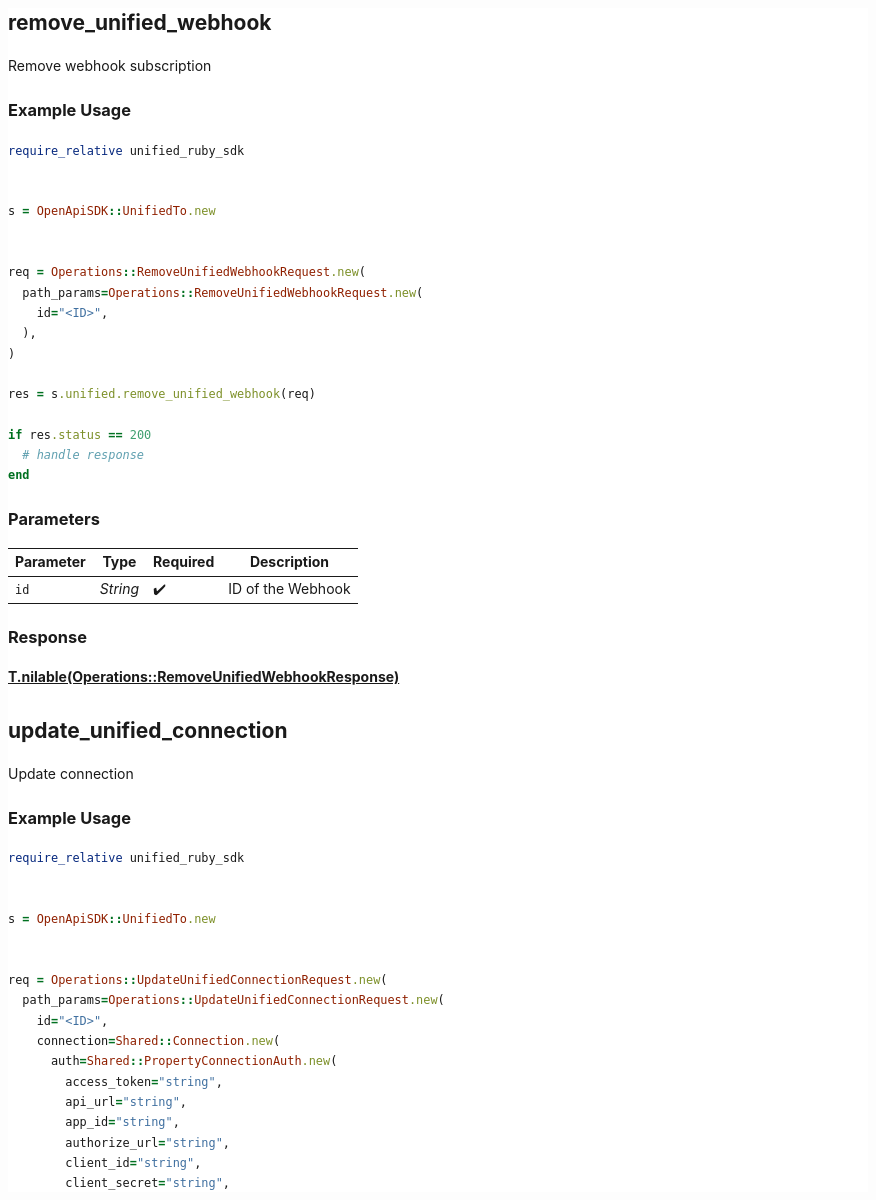 
## remove_unified_webhook

Remove webhook subscription

### Example Usage

```ruby
require_relative unified_ruby_sdk


s = OpenApiSDK::UnifiedTo.new

   
req = Operations::RemoveUnifiedWebhookRequest.new(
  path_params=Operations::RemoveUnifiedWebhookRequest.new(
    id="<ID>",
  ),
)
    
res = s.unified.remove_unified_webhook(req)

if res.status == 200
  # handle response
end

```

### Parameters

| Parameter          | Type               | Required           | Description        |
| ------------------ | ------------------ | ------------------ | ------------------ |
| `id`               | *String*           | :heavy_check_mark: | ID of the Webhook  |


### Response

**[T.nilable(Operations::RemoveUnifiedWebhookResponse)](../../models/operations/removeunifiedwebhookresponse.md)**


## update_unified_connection

Update connection

### Example Usage

```ruby
require_relative unified_ruby_sdk


s = OpenApiSDK::UnifiedTo.new

   
req = Operations::UpdateUnifiedConnectionRequest.new(
  path_params=Operations::UpdateUnifiedConnectionRequest.new(
    id="<ID>",
    connection=Shared::Connection.new(
      auth=Shared::PropertyConnectionAuth.new(
        access_token="string",
        api_url="string",
        app_id="string",
        authorize_url="string",
        client_id="string",
        client_secret="string",
```